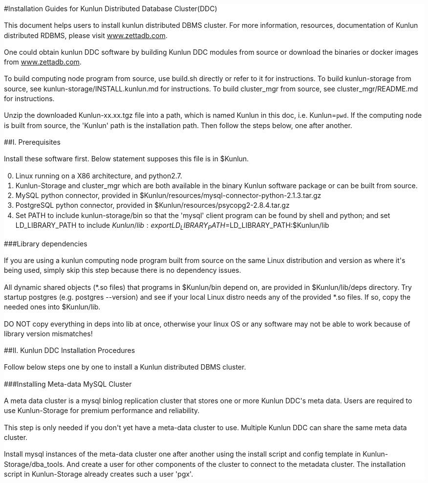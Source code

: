 #Installation Guides for Kunlun Distributed Database Cluster(DDC)

This document helps users to install kunlun distributed DBMS cluster.
For more information, resources, documentation of Kunlun distributed RDBMS, please visit www.zettadb.com.

One could obtain kunlun DDC software by building Kunlun DDC modules from source or download the binaries or docker images from www.zettadb.com.

To build computing node program from source, use build.sh directly or refer to it for instructions.
To build kunlun-storage from source, see kunlun-storage/INSTALL.kunlun.md for instructions.
To build cluster_mgr from source, see cluster_mgr/README.md for instructions.

Unzip the downloaded Kunlun-xx.xx.tgz file into a path, which is named Kunlun in this doc, i.e. Kunlun=`pwd`. If the computing node is built from source, the 'Kunlun' path is the installation path. Then follow the steps below, one after another.

##I. Prerequisites

Install these software first. Below statement supposes this file is in $Kunlun. 
   
0. Linux running on a X86 architecture, and python2.7.
1. Kunlun-Storage and cluster_mgr which are both available in the binary Kunlun software package or can be built from source.
2. MySQL python connector, provided in $Kunlun/resources/mysql-connector-python-2.1.3.tar.gz
3. PostgreSQL python connector, provided in $Kunlun/resources/psycopg2-2.8.4.tar.gz
4. Set PATH to include kunlun-storage/bin so that the 'mysql' client program can be found by shell and python;
   and set LD_LIBRARY_PATH to include $Kunlun/lib: export LD_LIBRARY_PATH=$LD_LIBRARY_PATH:$Kunlun/lib

###Library dependencies

If you are using a kunlun computing node program built from source on the same Linux distribution and version as where it's being used, simply skip this step because there is no dependency issues.

All dynamic shared objects (*.so files) that programs in $Kunlun/bin depend on, are provided in $Kunlun/lib/deps directory. Try startup postgres (e.g. postgres --version) and see if your local Linux distro needs any of the provided *.so files. If so, copy the needed ones into $Kunlun/lib.

DO NOT copy everything in deps into lib at once, otherwise your linux OS or any software may not be able to work because of library version mismatches!

##II. Kunlun DDC Installation Procedures

Follow below steps one by one to install a Kunlun distributed DBMS cluster.

###Installing Meta-data MySQL Cluster

A meta data cluster is a mysql binlog replication cluster that stores one or more Kunlun DDC's meta data. Users are required to use Kunlun-Storage for premium performance and reliability.

This step is only needed if you don't yet have a meta-data cluster to use. Multiple Kunlun DDC can share the same meta data cluster.

Install mysql instances of the meta-data cluster one after another using the install script and config template in Kunlun-Storage/dba_tools. And create a user for other components of the cluster to connect to the metadata cluster. The installation script in Kunlun-Storage already creates such a user 'pgx'. 
